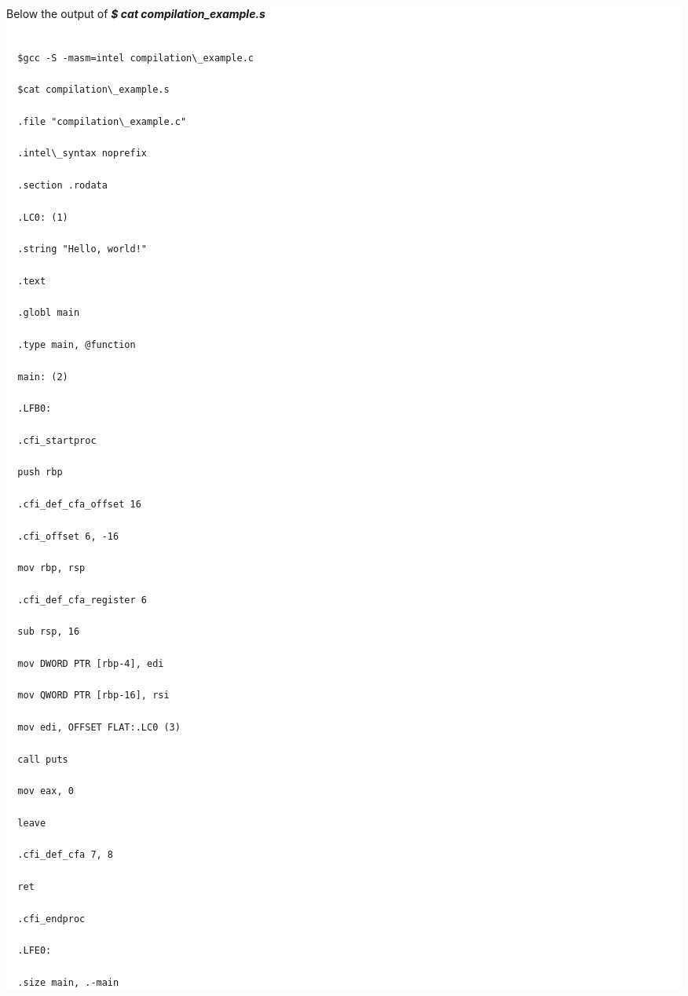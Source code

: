 ``` shell
```
Below the output of ***\$ cat compilation\_example.s***
``` shell
  
  $gcc -S -masm=intel compilation\_example.c
  
  $cat compilation\_example.s
  
  .file "compilation\_example.c"
  
  .intel\_syntax noprefix
  
  .section .rodata
  
  .LC0: (1)
  
  .string "Hello, world!"
  
  .text
  
  .globl main
  
  .type main, @function
  
  main: (2)
  
  .LFB0:
  
  .cfi_startproc
  
  push rbp
  
  .cfi_def_cfa_offset 16
  
  .cfi_offset 6, -16
  
  mov rbp, rsp
  
  .cfi_def_cfa_register 6
  
  sub rsp, 16
  
  mov DWORD PTR [rbp-4], edi
  
  mov QWORD PTR [rbp-16], rsi
  
  mov edi, OFFSET FLAT:.LC0 (3)
  
  call puts
  
  mov eax, 0
  
  leave
  
  .cfi_def_cfa 7, 8
  
  ret
  
  .cfi_endproc
  
  .LFE0:
  
  .size main, .-main
```